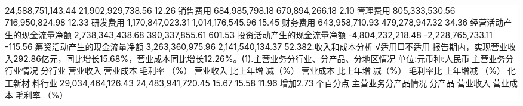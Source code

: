 24,588,751,143.44
21,902,929,738.56
12.26
销售费用
684,985,798.18
670,894,266.18
2.10
管理费用
805,333,530.56
716,950,824.98
12.33
研发费用
1,170,847,023.31
1,014,176,545.96
15.45
财务费用
643,958,710.93
479,278,947.32
34.36
经营活动产生的现金流量净额
2,738,343,438.68
390,337,855.61
601.53
投资活动产生的现金流量净额
-4,804,232,218.48
-2,228,765,733.11
-115.56
筹资活动产生的现金流量净额
3,263,360,975.96
2,141,540,134.37
52.382.收入和成本分析
√适用□不适用
报告期内，实现营业收入292.86亿元，同比增长15.68%，营业成本同比增长12.26%。(1).主营业务分行业、分产品、分地区情况
单位:元币种:人民币
主营业务分行业情况
分行业
营业收入
营业成本
毛利率
（%）
营业收入
比上年增
减（%）
营业成本
比上年增
减（%）
毛利率比
上年增减
（%）
化工新材
料行业
29,034,464,126.43
24,483,941,720.45
15.67
15.58
11.96
增加2.73
个百分点
主营业务分产品情况
分产品
营业收入
营业成本
毛利率
（%）